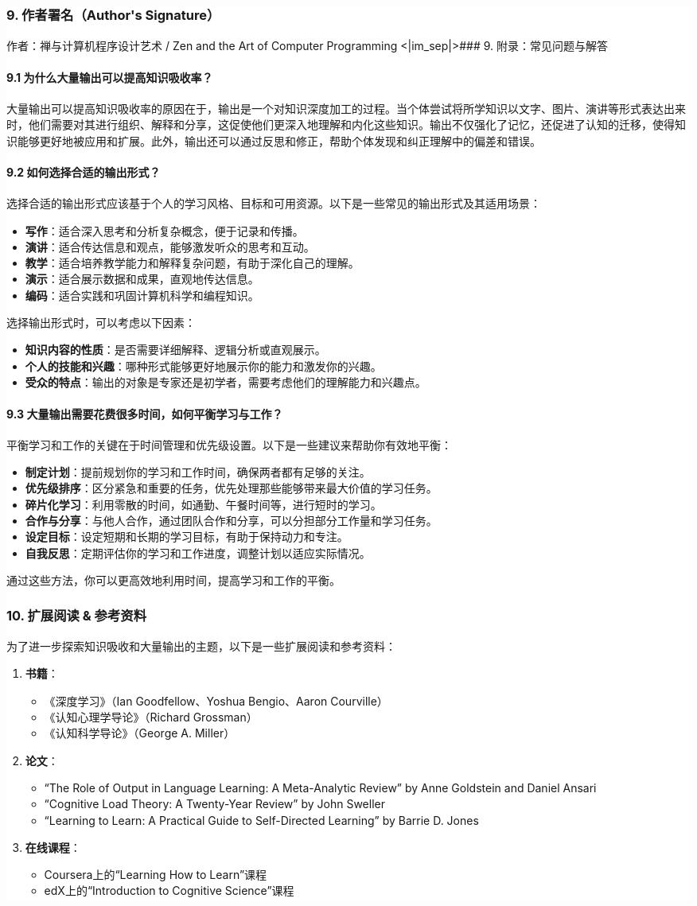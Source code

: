 ### 9. 作者署名（Author's Signature）

作者：禅与计算机程序设计艺术 / Zen and the Art of Computer Programming <|im_sep|>### 9. 附录：常见问题与解答

#### 9.1 为什么大量输出可以提高知识吸收率？

大量输出可以提高知识吸收率的原因在于，输出是一个对知识深度加工的过程。当个体尝试将所学知识以文字、图片、演讲等形式表达出来时，他们需要对其进行组织、解释和分享，这促使他们更深入地理解和内化这些知识。输出不仅强化了记忆，还促进了认知的迁移，使得知识能够更好地被应用和扩展。此外，输出还可以通过反思和修正，帮助个体发现和纠正理解中的偏差和错误。

#### 9.2 如何选择合适的输出形式？

选择合适的输出形式应该基于个人的学习风格、目标和可用资源。以下是一些常见的输出形式及其适用场景：

- **写作**：适合深入思考和分析复杂概念，便于记录和传播。
- **演讲**：适合传达信息和观点，能够激发听众的思考和互动。
- **教学**：适合培养教学能力和解释复杂问题，有助于深化自己的理解。
- **演示**：适合展示数据和成果，直观地传达信息。
- **编码**：适合实践和巩固计算机科学和编程知识。

选择输出形式时，可以考虑以下因素：

- **知识内容的性质**：是否需要详细解释、逻辑分析或直观展示。
- **个人的技能和兴趣**：哪种形式能够更好地展示你的能力和激发你的兴趣。
- **受众的特点**：输出的对象是专家还是初学者，需要考虑他们的理解能力和兴趣点。

#### 9.3 大量输出需要花费很多时间，如何平衡学习与工作？

平衡学习和工作的关键在于时间管理和优先级设置。以下是一些建议来帮助你有效地平衡：

- **制定计划**：提前规划你的学习和工作时间，确保两者都有足够的关注。
- **优先级排序**：区分紧急和重要的任务，优先处理那些能够带来最大价值的学习任务。
- **碎片化学习**：利用零散的时间，如通勤、午餐时间等，进行短时的学习。
- **合作与分享**：与他人合作，通过团队合作和分享，可以分担部分工作量和学习任务。
- **设定目标**：设定短期和长期的学习目标，有助于保持动力和专注。
- **自我反思**：定期评估你的学习和工作进度，调整计划以适应实际情况。

通过这些方法，你可以更高效地利用时间，提高学习和工作的平衡。

### 10. 扩展阅读 & 参考资料

为了进一步探索知识吸收和大量输出的主题，以下是一些扩展阅读和参考资料：

1. **书籍**：
   - 《深度学习》（Ian Goodfellow、Yoshua Bengio、Aaron Courville）
   - 《认知心理学导论》（Richard Grossman）
   - 《认知科学导论》（George A. Miller）

2. **论文**：
   - “The Role of Output in Language Learning: A Meta-Analytic Review” by Anne Goldstein and Daniel Ansari
   - “Cognitive Load Theory: A Twenty-Year Review” by John Sweller
   - “Learning to Learn: A Practical Guide to Self-Directed Learning” by Barrie D. Jones

3. **在线课程**：
   - Coursera上的“Learning How to Learn”课程
   - edX上的“Introduction to Cognitive Science”课程
